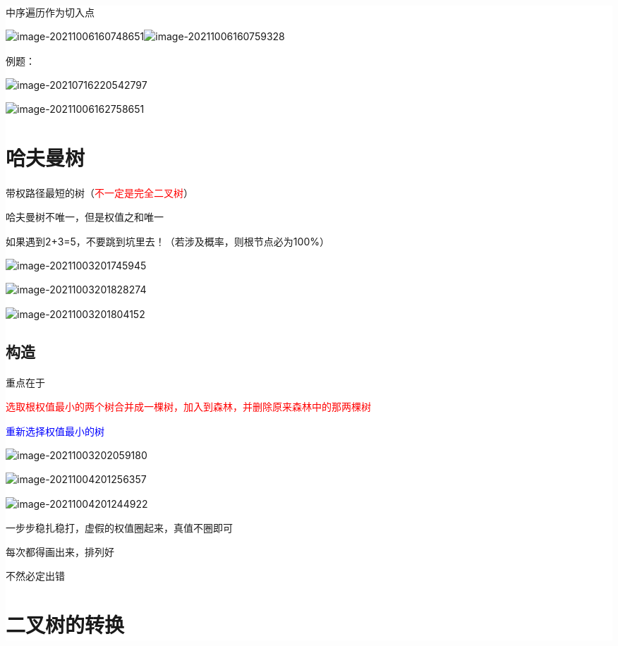 中序遍历作为切入点

![image-20211006160748651](https://gitee.com/simple_one1/pic/raw/master/image-20211006160748651.png)![image-20211006160759328](https://gitee.com/simple_one1/pic/raw/master/image-20211006160759328.png)



例题：

![image-20210716220542797](https://gitee.com/simple_one1/pic/raw/master/image-20210716220542797.png)

![image-20211006162758651](https://gitee.com/simple_one1/pic/raw/master/image-20211006162758651.png)





# 哈夫曼树

带权路径最短的树（<font color=red>不一定是完全二叉树</font>）

哈夫曼树不唯一，但是权值之和唯一

如果遇到2+3=5，不要跳到坑里去！（若涉及概率，则根节点必为100%）

![image-20211003201745945](https://gitee.com/simple_one1/pic/raw/master/image-20211003201745945.png)

![image-20211003201828274](https://gitee.com/simple_one1/pic/raw/master/image-20211003201828274.png)

![image-20211003201804152](https://gitee.com/simple_one1/pic/raw/master/image-20211003201804152.png)



## 构造

重点在于

<font color=red>选取根权值最小的两个树合并成一棵树，加入到森林，并删除原来森林中的那两棵树</font>

<font color=blue>重新选择权值最小的树</font>

![image-20211003202059180](https://gitee.com/simple_one1/pic/raw/master/image-20211003202059180.png)

![image-20211004201256357](https://gitee.com/simple_one1/pic/raw/master/image-20211004201256357.png)

![image-20211004201244922](https://gitee.com/simple_one1/pic/raw/master/image-20211004201244922.png)

一步步稳扎稳打，虚假的权值圈起来，真值不圈即可

每次都得画出来，排列好

不然必定出错





# 二叉树的转换
